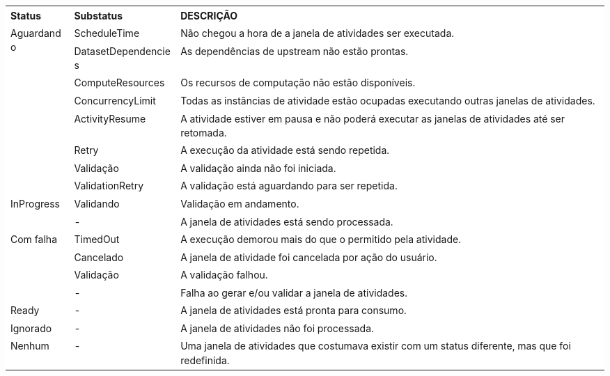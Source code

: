 <table>
<tr>
    <th align="left">Status</th><th align="left">Substatus</th><th align="left">DESCRIÇÃO</th>
</tr>
<tr>
    <td rowspan="8">Aguardando</td><td>ScheduleTime</td><td>Não chegou a hora de a janela de atividades ser executada.</td>
</tr>
<tr>
<td>DatasetDependencies</td><td>As dependências de upstream não estão prontas.</td>
</tr>
<tr>
<td>ComputeResources</td><td>Os recursos de computação não estão disponíveis.</td>
</tr>
<tr>
<td>ConcurrencyLimit</td> <td>Todas as instâncias de atividade estão ocupadas executando outras janelas de atividades.</td>
</tr>
<tr>
<td>ActivityResume</td><td>A atividade estiver em pausa e não poderá executar as janelas de atividades até ser retomada.</td>
</tr>
<tr>
<td>Retry</td><td>A execução da atividade está sendo repetida.</td>
</tr>
<tr>
<td>Validação</td><td>A validação ainda não foi iniciada.</td>
</tr>
<tr>
<td>ValidationRetry</td><td>A validação está aguardando para ser repetida.</td>
</tr>
<tr>
<tr>
<td rowspan="2">InProgress</td><td>Validando</td><td>Validação em andamento.</td>
</tr>
<td>-</td>
<td>A janela de atividades está sendo processada.</td>
</tr>
<tr>
<td rowspan="4">Com falha</td><td>TimedOut</td><td>A execução demorou mais do que o permitido pela atividade.</td>
</tr>
<tr>
<td>Cancelado</td><td>A janela de atividade foi cancelada por ação do usuário.</td>
</tr>
<tr>
<td>Validação</td><td>A validação falhou.</td>
</tr>
<tr>
<td>-</td><td>Falha ao gerar e/ou validar a janela de atividades.</td>
</tr>
<td>Ready</td><td>-</td><td>A janela de atividades está pronta para consumo.</td>
</tr>
<tr>
<td>Ignorado</td><td>-</td><td>A janela de atividades não foi processada.</td>
</tr>
<tr>
<td>Nenhum</td><td>-</td><td>Uma janela de atividades que costumava existir com um status diferente, mas que foi redefinida.</td>
</tr>
</table>
